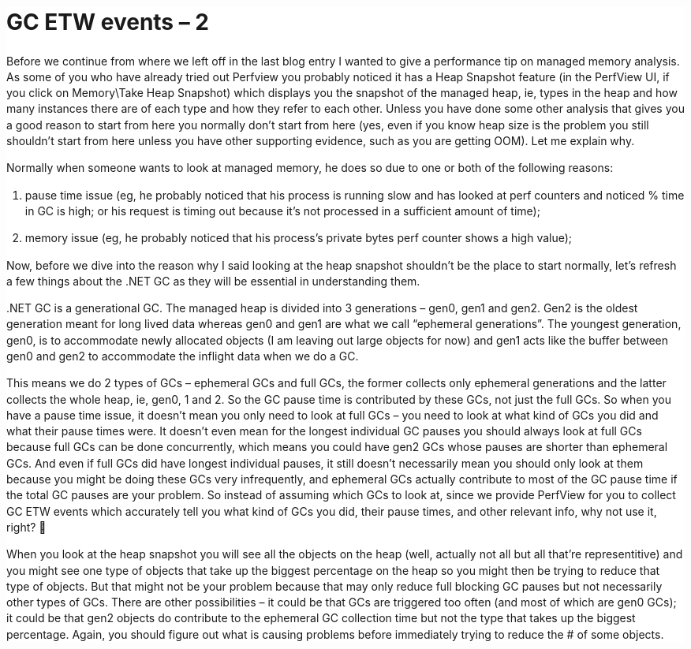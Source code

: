 <h1>GC ETW events – 2</h1>

Before we continue from where we left off in the last blog entry I wanted to give a performance tip on managed memory analysis. 
As some of you who have already tried out Perfview you probably noticed it has a Heap Snapshot feature 
(in the PerfView UI, if you click on Memory\Take Heap Snapshot) which displays you the snapshot of the managed heap, ie, 
types in the heap and how many instances there are of each type and how they refer to each other.
Unless you have done some other analysis that gives you a good reason to start from here you normally don’t start from here 
(yes, even if you know heap size is the problem you still shouldn’t start from here unless you have other supporting evidence, such as you are getting OOM). Let me explain why.

Normally when someone wants to look at managed memory, he does so due to one or both of the following reasons:

1) pause time issue (eg, he probably noticed that his process is running slow and has looked at perf counters and noticed % time in GC is high; 
   or his request is timing out because it’s not processed in a sufficient amount of time);

2) memory issue (eg, he probably noticed that his process’s private bytes perf counter shows a high value);

Now, before we dive into the reason why I said looking at the heap snapshot shouldn’t be the place to start normally, 
let’s refresh a few things about the .NET GC as they will be essential in understanding them.

.NET GC is a generational GC. The managed heap is divided into 3 generations – gen0, gen1 and gen2. 
Gen2 is the oldest generation meant for long lived data whereas gen0 and gen1 are what we call “ephemeral generations”. 
The youngest generation, gen0, is to accommodate newly allocated objects (I am leaving out large objects for now) 
and gen1 acts like the buffer between gen0 and gen2 to accommodate the inflight data when we do a GC.

This means we do 2 types of GCs – ephemeral GCs and full GCs, the former collects only ephemeral generations and the latter collects the whole heap,
 ie, gen0, 1 and 2. So the GC pause time is contributed by these GCs, not just the full GCs. So when you have a pause time issue, 
 it doesn’t mean you only need to look at full GCs – you need to look at what kind of GCs you did and what their pause times were. 
 It doesn’t even mean for the longest individual GC pauses you should always look at full GCs because full GCs can be done concurrently, 
 which means you could have gen2 GCs whose pauses are shorter than ephemeral GCs. And even if full GCs did have longest individual pauses, 
 it still doesn’t necessarily mean you should only look at them because you might be doing these GCs very infrequently, 
 and ephemeral GCs actually contribute to most of the GC pause time if the total GC pauses are your problem. So instead of assuming which GCs to look at, 
 since we provide PerfView for you to collect GC ETW events which accurately tell you what kind of GCs you did, their pause times, and other relevant info, why not use it, right? 🙂

When you look at the heap snapshot you will see all the objects on the heap (well, actually not all but all that’re representitive) 
and you might see one type of objects that take up the biggest percentage on the heap so you might then be trying to reduce that type of objects. 
But that might not be your problem because that may only reduce full blocking GC pauses but not necessarily other types of GCs. 
There are other possibilities – it could be that GCs are triggered too often (and most of which are gen0 GCs); 
it could be that gen2 objects do contribute to the ephemeral GC collection time but not the type that takes up the biggest percentage. 
Again, you should figure out what is causing problems before immediately trying to reduce the # of some objects.
